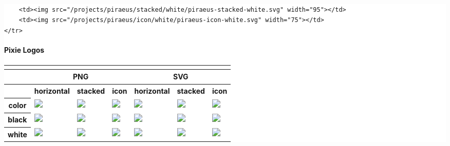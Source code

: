         <td><img src="/projects/piraeus/stacked/white/piraeus-stacked-white.svg" width="95"></td>
        <td><img src="/projects/piraeus/icon/white/piraeus-icon-white.svg" width="75"></td>
    </tr>
</table>

#### Pixie Logos

<table>
    <tr>
        <th colspan="7"></th>
    </tr>
    <tr>
        <th></th>
        <th colspan="3">PNG</th>
        <th colspan="3">SVG</th>
    </tr>
    <tr>
        <th></th>
        <th>horizontal</th>
        <th>stacked</th>
        <th>icon</th>
        <th>horizontal</th>
        <th>stacked</th>
        <th>icon</th>
    </tr>
    <tr>
        <th>color</th>
        <td><img src="/projects/pixie/horizontal/color/pixie-horizontal-color.png" width="200"></td>
        <td><img src="/projects/pixie/stacked/color/pixie-stacked-color.png" width="95"></td>
        <td><img src="/projects/pixie/icon/color/pixie-icon-color.png" width="75"></td>
        <td><img src="/projects/pixie/horizontal/color/pixie-horizontal-color.svg" width="200"></td>
        <td><img src="/projects/pixie/stacked/color/pixie-stacked-color.svg" width="95"></td>
        <td><img src="/projects/pixie/icon/color/pixie-icon-color.svg" width="75"></td>
    </tr>
    <tr>
        <th>black</th>
        <td><img src="/projects/pixie/horizontal/black/pixie-horizontal-black.png" width="200"></td>
        <td><img src="/projects/pixie/stacked/black/pixie-stacked-black.png" width="95"></td>
        <td><img src="/projects/pixie/icon/black/pixie-icon-black.png" width="75"></td>
        <td><img src="/projects/pixie/horizontal/black/pixie-horizontal-black.svg" width="200"></td>
        <td><img src="/projects/pixie/stacked/black/pixie-stacked-black.svg" width="95"></td>
        <td><img src="/projects/pixie/icon/black/pixie-icon-black.svg" width="75"></td>
    </tr>
    <tr>
        <th>white</th>
        <td><img src="/projects/pixie/horizontal/white/pixie-horizontal-white.png" width="200"></td>
        <td><img src="/projects/pixie/stacked/white/pixie-stacked-white.png" width="95"></td>
        <td><img src="/projects/pixie/icon/white/pixie-icon-white.png" width="75"></td>
        <td><img src="/projects/pixie/horizontal/white/pixie-horizontal-white.svg" width="200"></td>
        <td><img src="/projects/pixie/stacked/white/pixie-stacked-white.svg" width="95"></td>
        <td><img src="/projects/pixie/icon/white/pixie-icon-white.svg" width="75"></td>
    </tr>